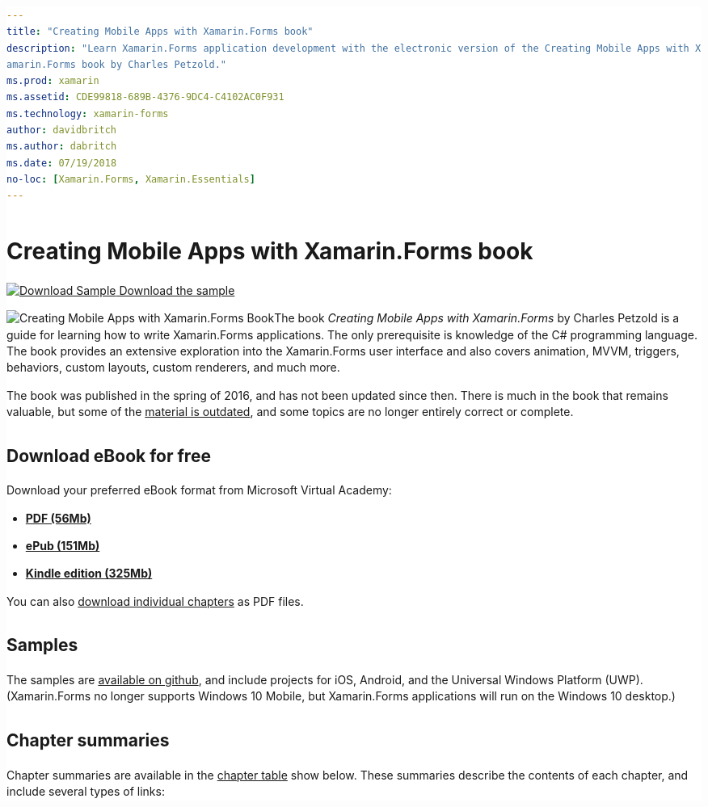 ```yaml
---
title: "Creating Mobile Apps with Xamarin.Forms book"
description: "Learn Xamarin.Forms application development with the electronic version of the Creating Mobile Apps with Xamarin.Forms book by Charles Petzold."
ms.prod: xamarin
ms.assetid: CDE99818-689B-4376-9DC4-C4102AC0F931
ms.technology: xamarin-forms
author: davidbritch
ms.author: dabritch
ms.date: 07/19/2018
no-loc: [Xamarin.Forms, Xamarin.Essentials]
---
```


# Creating Mobile Apps with Xamarin.Forms book

[![Download Sample](~/media/shared/download.png) Download the sample](https://github.com/xamarin/xamarin-forms-book-samples)

<img src="images/cover-sml.png" title="Creating Mobile Apps with Xamarin.Forms Book" align="left" />The book
*Creating Mobile Apps with Xamarin.Forms* by Charles Petzold is a guide for learning how to write Xamarin.Forms applications. The only prerequisite is knowledge of the C# programming language. The book provides an extensive exploration into the Xamarin.Forms user interface and also covers animation, MVVM, triggers, behaviors, custom layouts, custom renderers, and much more.

The book was published in the spring of 2016, and has not been updated since then. There is much in the book that remains valuable, but some of the [material is outdated](#ways-in-which-the-book-is-outdated), and some topics are no longer entirely correct or complete.

## Download eBook for free

Download your preferred eBook format from Microsoft Virtual Academy:

- [**PDF (56Mb)**](https://aka.ms/xamebook)

- [**ePub (151Mb)**](https://aka.ms/xamebook/epub)

- [**Kindle edition (325Mb)**](https://aka.ms/xamebook/mobi)

You can also [download individual chapters](#download-chapters-and-summaries) as PDF files.

## Samples

The samples are [available on github](https://github.com/xamarin/xamarin-forms-book-samples), and include projects for iOS, Android, and the Universal Windows Platform (UWP). (Xamarin.Forms no longer supports Windows 10 Mobile, but Xamarin.Forms applications will run on the Windows 10 desktop.)

## Chapter summaries

Chapter summaries are available in the [chapter table](#download-chapters-and-summaries) show below. These summaries describe the contents of each chapter, and include several types of links:
